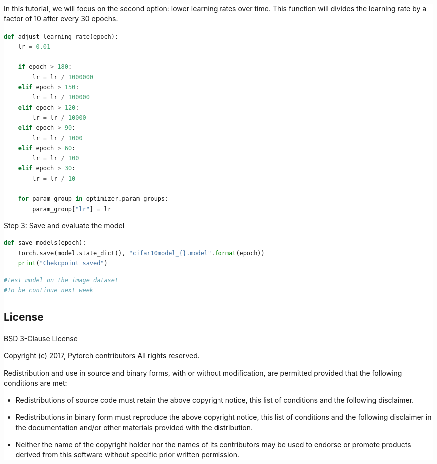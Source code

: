 In this tutorial, we will focus on the second option: lower learning rates over time. This function will divides the learning rate by a factor of 10 after every 30 epochs.
```python 
def adjust_learning_rate(epoch):
    lr = 0.01

    if epoch > 180:
        lr = lr / 1000000
    elif epoch > 150:
        lr = lr / 100000
    elif epoch > 120:
        lr = lr / 10000
    elif epoch > 90:
        lr = lr / 1000
    elif epoch > 60:
        lr = lr / 100
    elif epoch > 30:
        lr = lr / 10

    for param_group in optimizer.param_groups:
        param_group["lr"] = lr
```
Step 3: Save and evaluate the model
```python
def save_models(epoch):
    torch.save(model.state_dict(), "cifar10model_{}.model".format(epoch))
    print("Chekcpoint saved")
```
```python
#test model on the image dataset
#To be continue next week
```



## License

BSD 3-Clause License

Copyright (c) 2017, Pytorch contributors
All rights reserved.

Redistribution and use in source and binary forms, with or without
modification, are permitted provided that the following conditions are met:

* Redistributions of source code must retain the above copyright notice, this
  list of conditions and the following disclaimer.

* Redistributions in binary form must reproduce the above copyright notice,
  this list of conditions and the following disclaimer in the documentation
  and/or other materials provided with the distribution.

* Neither the name of the copyright holder nor the names of its
  contributors may be used to endorse or promote products derived from
  this software without specific prior written permission.
